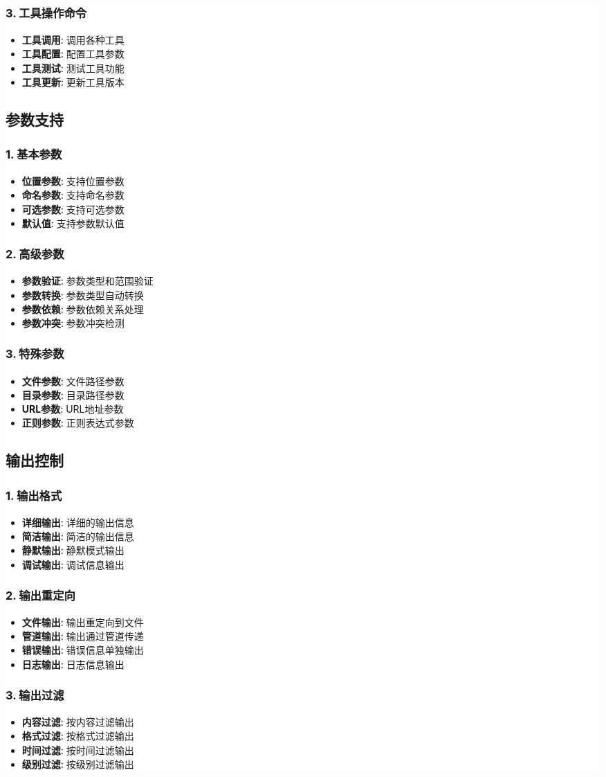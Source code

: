 ### 3. 工具操作命令

- **工具调用**: 调用各种工具
- **工具配置**: 配置工具参数
- **工具测试**: 测试工具功能
- **工具更新**: 更新工具版本

## 参数支持

### 1. 基本参数

- **位置参数**: 支持位置参数
- **命名参数**: 支持命名参数
- **可选参数**: 支持可选参数
- **默认值**: 支持参数默认值

### 2. 高级参数

- **参数验证**: 参数类型和范围验证
- **参数转换**: 参数类型自动转换
- **参数依赖**: 参数依赖关系处理
- **参数冲突**: 参数冲突检测

### 3. 特殊参数

- **文件参数**: 文件路径参数
- **目录参数**: 目录路径参数
- **URL参数**: URL地址参数
- **正则参数**: 正则表达式参数

## 输出控制

### 1. 输出格式

- **详细输出**: 详细的输出信息
- **简洁输出**: 简洁的输出信息
- **静默输出**: 静默模式输出
- **调试输出**: 调试信息输出

### 2. 输出重定向

- **文件输出**: 输出重定向到文件
- **管道输出**: 输出通过管道传递
- **错误输出**: 错误信息单独输出
- **日志输出**: 日志信息输出

### 3. 输出过滤

- **内容过滤**: 按内容过滤输出
- **格式过滤**: 按格式过滤输出
- **时间过滤**: 按时间过滤输出
- **级别过滤**: 按级别过滤输出

